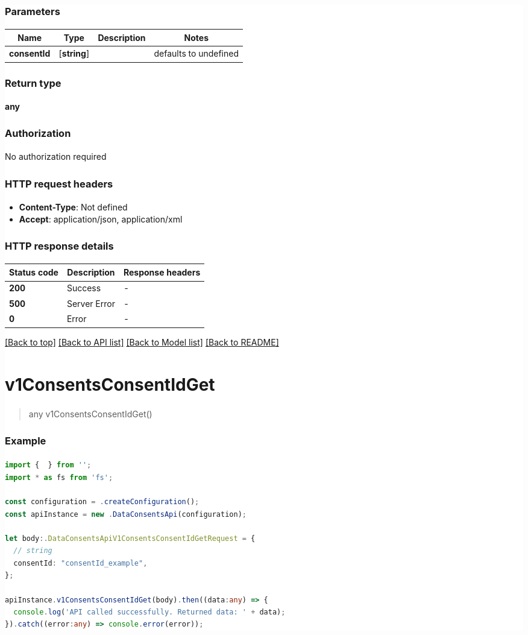 
### Parameters

Name | Type | Description  | Notes
------------- | ------------- | ------------- | -------------
 **consentId** | [**string**] |  | defaults to undefined


### Return type

**any**

### Authorization

No authorization required

### HTTP request headers

 - **Content-Type**: Not defined
 - **Accept**: application/json, application/xml


### HTTP response details
| Status code | Description | Response headers |
|-------------|-------------|------------------|
**200** | Success |  -  |
**500** | Server Error |  -  |
**0** | Error |  -  |

[[Back to top]](#) [[Back to API list]](README.md#documentation-for-api-endpoints) [[Back to Model list]](README.md#documentation-for-models) [[Back to README]](README.md)

# **v1ConsentsConsentIdGet**
> any v1ConsentsConsentIdGet()


### Example


```typescript
import {  } from '';
import * as fs from 'fs';

const configuration = .createConfiguration();
const apiInstance = new .DataConsentsApi(configuration);

let body:.DataConsentsApiV1ConsentsConsentIdGetRequest = {
  // string
  consentId: "consentId_example",
};

apiInstance.v1ConsentsConsentIdGet(body).then((data:any) => {
  console.log('API called successfully. Returned data: ' + data);
}).catch((error:any) => console.error(error));
```
